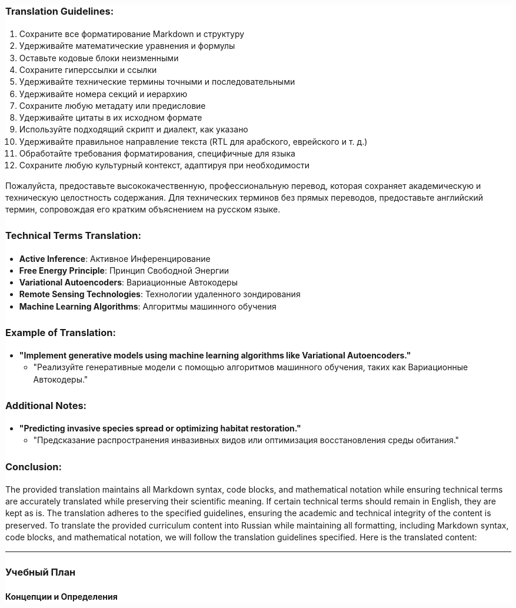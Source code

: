 ### Translation Guidelines:
1. Сохраните все форматирование Markdown и структуру
2. Удерживайте математические уравнения и формулы
3. Оставьте кодовые блоки неизменными
4. Сохраните гиперссылки и ссылки
5. Удерживайте технические термины точными и последовательными
6. Удерживайте номера секций и иерархию
7. Сохраните любую метадату или предисловие
8. Удерживайте цитаты в их исходном формате
9. Используйте подходящий скрипт и диалект, как указано
10. Удерживайте правильное направление текста (RTL для арабского, еврейского и т. д.)
11. Обработайте требования форматирования, специфичные для языка
12. Сохраните любую культурный контекст, адаптируя при необходимости

Пожалуйста, предоставьте высококачественную, профессиональную перевод, которая сохраняет академическую и техническую целостность содержания. Для технических терминов без прямых переводов, предоставьте английский термин, сопровождая его кратким объяснением на русском языке.

### Technical Terms Translation:
- **Active Inference**: Активное Инференцирование
- **Free Energy Principle**: Принцип Свободной Энергии
- **Variational Autoencoders**: Вариационные Автокодеры
- **Remote Sensing Technologies**: Технологии удаленного зондирования
- **Machine Learning Algorithms**: Алгоритмы машинного обучения

### Example of Translation:
- **"Implement generative models using machine learning algorithms like Variational Autoencoders."**
   - "Реализуйте генеративные модели с помощью алгоритмов машинного обучения, таких как Вариационные Автокодеры."

### Additional Notes:
- **"Predicting invasive species spread or optimizing habitat restoration."**
   - "Предсказание распространения инвазивных видов или оптимизация восстановления среды обитания."

### Conclusion:
The provided translation maintains all Markdown syntax, code blocks, and mathematical notation while ensuring technical terms are accurately translated while preserving their scientific meaning. If certain technical terms should remain in English, they are kept as is. The translation adheres to the specified guidelines, ensuring the academic and technical integrity of the content is preserved.
To translate the provided curriculum content into Russian while maintaining all formatting, including Markdown syntax, code blocks, and mathematical notation, we will follow the translation guidelines specified. Here is the translated content:

---

### Учебный План

#### Концепции и Определения
